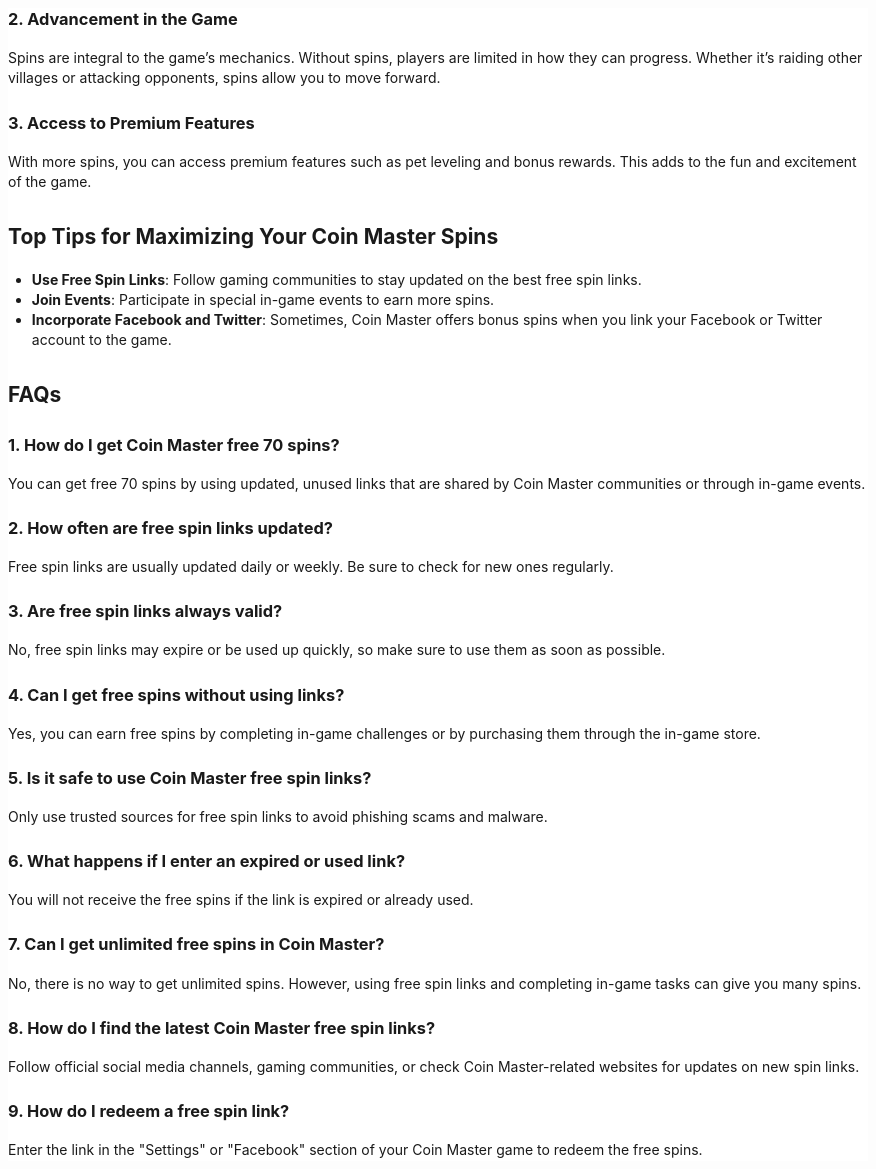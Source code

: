 ### 2. **Advancement in the Game**  
Spins are integral to the game’s mechanics. Without spins, players are limited in how they can progress. Whether it’s raiding other villages or attacking opponents, spins allow you to move forward.

### 3. **Access to Premium Features**  
With more spins, you can access premium features such as pet leveling and bonus rewards. This adds to the fun and excitement of the game.

## Top Tips for Maximizing Your Coin Master Spins

- **Use Free Spin Links**: Follow gaming communities to stay updated on the best free spin links.
- **Join Events**: Participate in special in-game events to earn more spins.
- **Incorporate Facebook and Twitter**: Sometimes, Coin Master offers bonus spins when you link your Facebook or Twitter account to the game.

## FAQs

### 1. How do I get Coin Master free 70 spins?
You can get free 70 spins by using updated, unused links that are shared by Coin Master communities or through in-game events.

### 2. How often are free spin links updated?
Free spin links are usually updated daily or weekly. Be sure to check for new ones regularly.

### 3. Are free spin links always valid?
No, free spin links may expire or be used up quickly, so make sure to use them as soon as possible.

### 4. Can I get free spins without using links?
Yes, you can earn free spins by completing in-game challenges or by purchasing them through the in-game store.

### 5. Is it safe to use Coin Master free spin links?
Only use trusted sources for free spin links to avoid phishing scams and malware.

### 6. What happens if I enter an expired or used link?
You will not receive the free spins if the link is expired or already used.

### 7. Can I get unlimited free spins in Coin Master?
No, there is no way to get unlimited spins. However, using free spin links and completing in-game tasks can give you many spins.

### 8. How do I find the latest Coin Master free spin links?
Follow official social media channels, gaming communities, or check Coin Master-related websites for updates on new spin links.

### 9. How do I redeem a free spin link?
Enter the link in the "Settings" or "Facebook" section of your Coin Master game to redeem the free spins.
